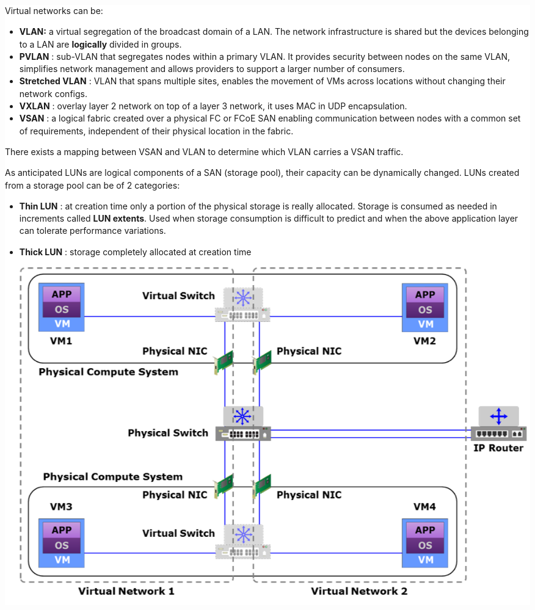 Virtual networks can be:

*   **VLAN:** a virtual segregation of the broadcast domain of a LAN. The network infrastructure is shared but the devices belonging to a LAN are **logically** divided in groups.
*   **PVLAN** : sub-VLAN that segregates nodes within a primary VLAN. It provides security between nodes on the same VLAN, simplifies network management and allows providers to support a larger number of consumers.
*   **Stretched VLAN** : VLAN that spans multiple sites, enables the movement of VMs across locations without changing their network configs.
*   **VXLAN** : overlay layer 2 network on top of a layer 3 network, it uses MAC in UDP encapsulation.
*   **VSAN** : a logical fabric created over a physical FC or FCoE SAN enabling communication between nodes with a common set of requirements, independent of their physical location in the fabric.

There exists a mapping between VSAN and VLAN to determine which VLAN carries a VSAN traffic.

As anticipated LUNs are logical components of a SAN (storage pool), their capacity can be dynamically changed. LUNs created from a storage pool can be of 2 categories:

*   **Thin LUN** : at creation time only a portion of the physical storage is really allocated. Storage is consumed as needed in increments called **LUN extents**. Used when storage consumption is difficult to predict and when the above application layer can tolerate performance variations.

*   **Thick LUN** : storage completely allocated at creation time

    ![](./assets/virtual-network.png)
